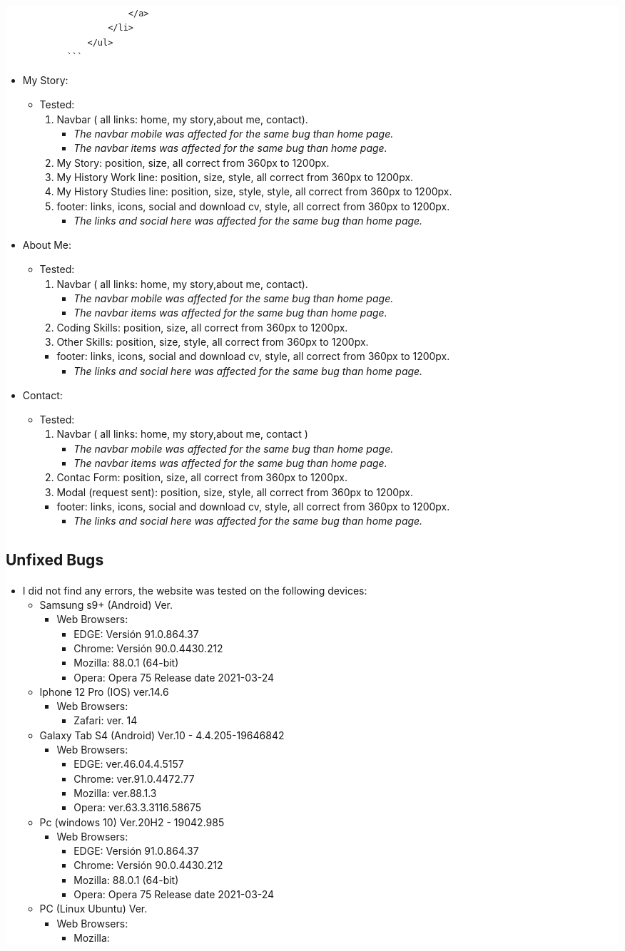                             </a>
                        </li>
                    </ul>
                ```
* My Story:
    - Tested:
        1) Navbar ( all links: home, my story,about me, contact).
            * _The navbar mobile was affected for the same bug than home page._
            * _The navbar items was affected for the same bug than home page._
        2) My Story: position, size, all correct from 360px to 1200px.
        3) My History Work line: position, size, style, all correct from 360px to 1200px.
        4) My History Studies line: position, size, style, style, all correct from 360px to 1200px.
        5) footer: links, icons, social and download cv, style, all correct from 360px to 1200px.
            * _The links and social here was affected for the same bug than home page._

* About Me:
    - Tested:
        1) Navbar ( all links: home, my story,about me, contact).
            * _The navbar mobile was affected for the same bug than home page._
            * _The navbar items was affected for the same bug than home page._
        2) Coding Skills: position, size, all correct from 360px to 1200px.
        3) Other Skills: position, size, style, all correct from 360px to 1200px.
        - footer: links, icons, social and download cv, style, all correct from 360px to 1200px.
            * _The links and social here was affected for the same bug than home page._
            
* Contact:
    - Tested:
        1) Navbar ( all links: home, my story,about me, contact )
            * _The navbar mobile was affected for the same bug than home page._
            * _The navbar items was affected for the same bug than home page._
        2) Contac Form: position, size, all correct from 360px to 1200px.
        3) Modal (request sent): position, size, style, all correct from 360px to 1200px.
        - footer: links, icons, social and download cv, style, all correct from 360px to 1200px.
            * _The links and social here was affected for the same bug than home page._

## **Unfixed Bugs**

* I did not find any errors, the website was tested on the following devices:
    - Samsung s9+ (Android) Ver. 
        - Web Browsers: 
            - EDGE: Versión 91.0.864.37
            - Chrome: Versión 90.0.4430.212
            - Mozilla: 88.0.1 (64-bit)
            - Opera: Opera 75 Release date	2021-03-24
    - Iphone 12 Pro (IOS) ver.14.6
        - Web Browsers: 
            - Zafari: ver. 14
    - Galaxy Tab S4 (Android) Ver.10 - 4.4.205-19646842
        - Web Browsers: 
            - EDGE: ver.46.04.4.5157
            - Chrome: ver.91.0.4472.77
            - Mozilla: ver.88.1.3
            - Opera: ver.63.3.3116.58675
    - Pc (windows 10) Ver.20H2 - 19042.985
        - Web Browsers: 
            - EDGE: Versión 91.0.864.37
            - Chrome: Versión 90.0.4430.212
            - Mozilla: 88.0.1 (64-bit)
            - Opera: Opera 75 Release date	2021-03-24
    - PC (Linux Ubuntu) Ver. 
        - Web Browsers: 
            - Mozilla:  
